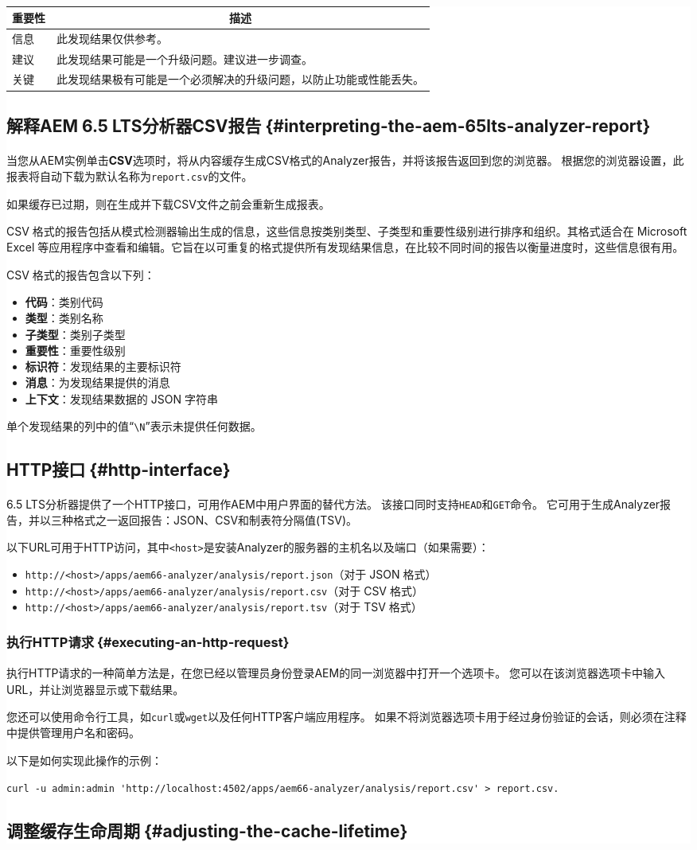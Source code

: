 | 重要性 | 描述 |
|---|---|
| 信息 | 此发现结果仅供参考。 |
| 建议 | 此发现结果可能是一个升级问题。建议进一步调查。 |
| 关键 | 此发现结果极有可能是一个必须解决的升级问题，以防止功能或性能丢失。 |

## 解释AEM 6.5 LTS分析器CSV报告 {#interpreting-the-aem-65lts-analyzer-report}

当您从AEM实例单击&#x200B;**CSV**&#x200B;选项时，将从内容缓存生成CSV格式的Analyzer报告，并将该报告返回到您的浏览器。 根据您的浏览器设置，此报表将自动下载为默认名称为`report.csv`的文件。

如果缓存已过期，则在生成并下载CSV文件之前会重新生成报表。

CSV 格式的报告包括从模式检测器输出生成的信息，这些信息按类别类型、子类型和重要性级别进行排序和组织。其格式适合在 Microsoft Excel 等应用程序中查看和编辑。它旨在以可重复的格式提供所有发现结果信息，在比较不同时间的报告以衡量进度时，这些信息很有用。

CSV 格式的报告包含以下列：

* **代码**：类别代码
* **类型**：类别名称
* **子类型**：类别子类型
* **重要性**：重要性级别
* **标识符**：发现结果的主要标识符
* **消息**：为发现结果提供的消息
* **上下文**：发现结果数据的 JSON 字符串

单个发现结果的列中的值“`\N`”表示未提供任何数据。

## HTTP接口 {#http-interface}

6.5 LTS分析器提供了一个HTTP接口，可用作AEM中用户界面的替代方法。 该接口同时支持`HEAD`和`GET`命令。 它可用于生成Analyzer报告，并以三种格式之一返回报告：JSON、CSV和制表符分隔值(TSV)。

以下URL可用于HTTP访问，其中`<host>`是安装Analyzer的服务器的主机名以及端口（如果需要）：

* `http://<host>/apps/aem66-analyzer/analysis/report.json`（对于 JSON 格式）
* `http://<host>/apps/aem66-analyzer/analysis/report.csv`（对于 CSV 格式）
* `http://<host>/apps/aem66-analyzer/analysis/report.tsv`（对于 TSV 格式）

### 执行HTTP请求 {#executing-an-http-request}

执行HTTP请求的一种简单方法是，在您已经以管理员身份登录AEM的同一浏览器中打开一个选项卡。 您可以在该浏览器选项卡中输入 URL，并让浏览器显示或下载结果。

您还可以使用命令行工具，如`curl`或`wget`以及任何HTTP客户端应用程序。 如果不将浏览器选项卡用于经过身份验证的会话，则必须在注释中提供管理用户名和密码。

以下是如何实现此操作的示例：

```shell
curl -u admin:admin 'http://localhost:4502/apps/aem66-analyzer/analysis/report.csv' > report.csv.
```

## 调整缓存生命周期 {#adjusting-the-cache-lifetime}
